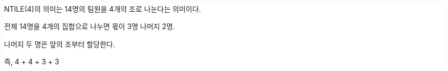 NTILE(4)의 의미는 14명의 팀원을 4개의 조로 나눈다는 의미이다.

전체 14명을 4개의 집합으로 나누면 몫이 3명 나머지 2명.

나머지 두 명은 앞의 조부터 할당한다.

즉, 4 + 4 + 3 + 3